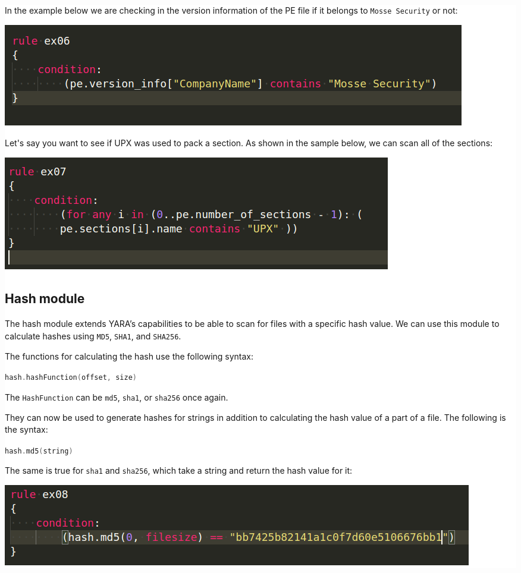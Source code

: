 In the example below we are checking in the version information of the PE file if it belongs to `Mosse Security` or not:

![ex6](images/2022-05-07_11-54.png)

Let's say you want to see if UPX was used to pack a section.
As shown in the sample below, we can scan all of the sections:

![ex7](images/2022-05-07_11-59.png)

## Hash module

The hash module extends YARA’s capabilities to be able to scan for files with a specific hash value. We can use this module to calculate hashes using `MD5`, `SHA1`, and `SHA256`.

The functions for calculating the hash use the following syntax:

```cpp
hash.hashFunction(offset, size)
```

The `HashFunction` can be `md5`, `sha1`, or `sha256` once again.

They can now be used to generate hashes for strings in addition to calculating the hash value of a part of a file. The following is the syntax:

```cpp
hash.md5(string)
```

The same is true for `sha1` and `sha256`, which take a string and return the hash value for it:

![ex8](images/2022-05-07_16-32.png)
